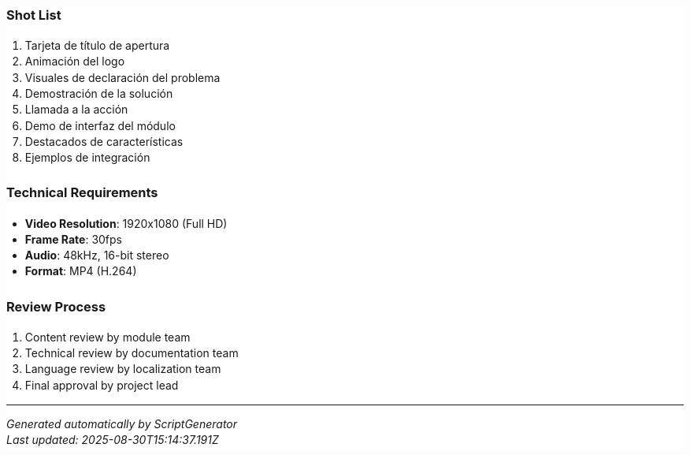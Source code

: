 ### Shot List
1. Tarjeta de título de apertura
2. Animación del logo
3. Visuales de declaración del problema
4. Demostración de la solución
5. Llamada a la acción
6. Demo de interfaz del módulo
7. Destacados de características
8. Ejemplos de integración

### Technical Requirements
- **Video Resolution**: 1920x1080 (Full HD)
- **Frame Rate**: 30fps
- **Audio**: 48kHz, 16-bit stereo
- **Format**: MP4 (H.264)

### Review Process
1. Content review by module team
2. Technical review by documentation team
3. Language review by localization team
4. Final approval by project lead

---
*Generated automatically by ScriptGenerator*  
*Last updated: 2025-08-30T15:14:37.191Z*
